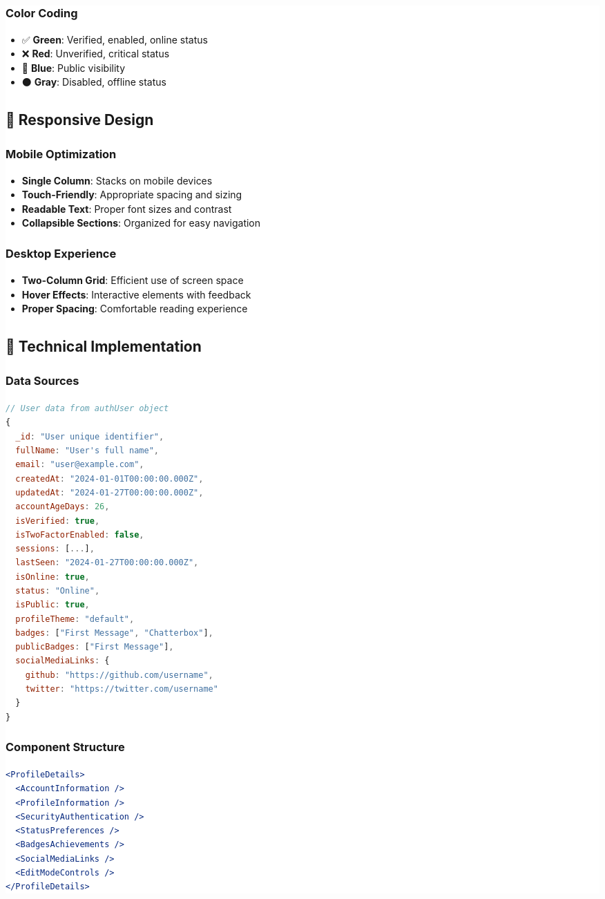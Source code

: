 ### Color Coding
- ✅ **Green**: Verified, enabled, online status
- ❌ **Red**: Unverified, critical status
- 🔵 **Blue**: Public visibility
- ⚫ **Gray**: Disabled, offline status

## 📱 Responsive Design

### Mobile Optimization
- **Single Column**: Stacks on mobile devices
- **Touch-Friendly**: Appropriate spacing and sizing
- **Readable Text**: Proper font sizes and contrast
- **Collapsible Sections**: Organized for easy navigation

### Desktop Experience
- **Two-Column Grid**: Efficient use of screen space
- **Hover Effects**: Interactive elements with feedback
- **Proper Spacing**: Comfortable reading experience

## 🔧 Technical Implementation

### Data Sources
```javascript
// User data from authUser object
{
  _id: "User unique identifier",
  fullName: "User's full name",
  email: "user@example.com",
  createdAt: "2024-01-01T00:00:00.000Z",
  updatedAt: "2024-01-27T00:00:00.000Z",
  accountAgeDays: 26,
  isVerified: true,
  isTwoFactorEnabled: false,
  sessions: [...],
  lastSeen: "2024-01-27T00:00:00.000Z",
  isOnline: true,
  status: "Online",
  isPublic: true,
  profileTheme: "default",
  badges: ["First Message", "Chatterbox"],
  publicBadges: ["First Message"],
  socialMediaLinks: {
    github: "https://github.com/username",
    twitter: "https://twitter.com/username"
  }
}
```

### Component Structure
```jsx
<ProfileDetails>
  <AccountInformation />
  <ProfileInformation />
  <SecurityAuthentication />
  <StatusPreferences />
  <BadgesAchievements />
  <SocialMediaLinks />
  <EditModeControls />
</ProfileDetails>
```

